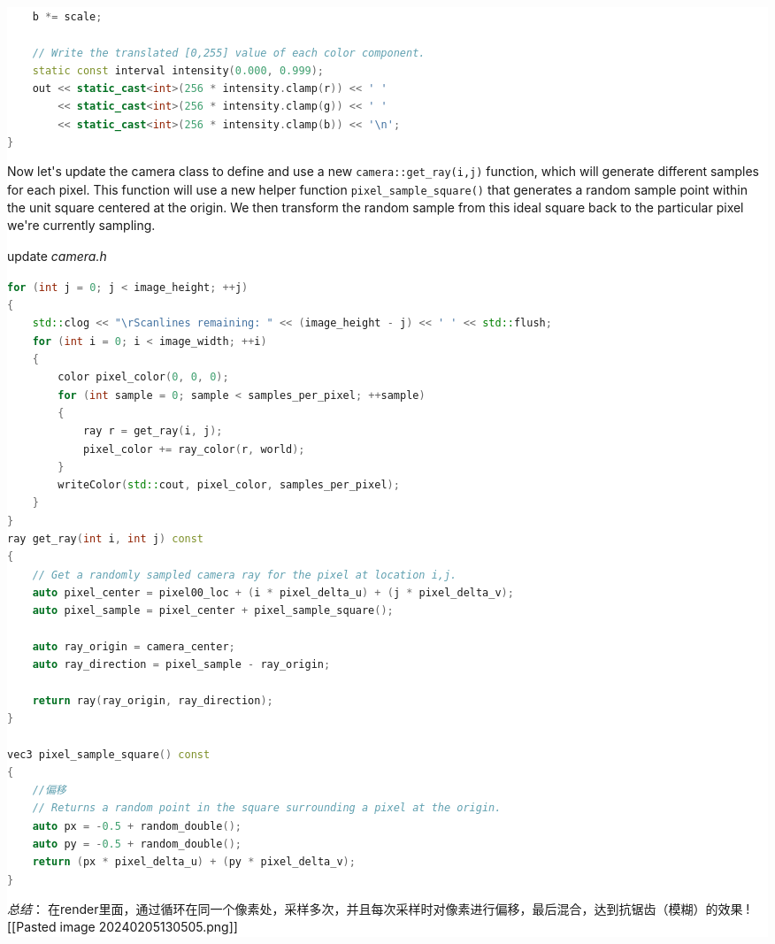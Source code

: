 ```c++
    b *= scale;

    // Write the translated [0,255] value of each color component.
    static const interval intensity(0.000, 0.999);
    out << static_cast<int>(256 * intensity.clamp(r)) << ' '
        << static_cast<int>(256 * intensity.clamp(g)) << ' '
        << static_cast<int>(256 * intensity.clamp(b)) << '\n';
}
```

Now let's update the camera class to define and use a new `camera::get_ray(i,j)` function, which will generate different samples for each pixel. This function will use a new helper function `pixel_sample_square()` that generates a random sample point within the unit square centered at the origin. We then transform the random sample from this ideal square back to the particular pixel we're currently sampling.

update _camera.h_ 
```c++
for (int j = 0; j < image_height; ++j)
{
	std::clog << "\rScanlines remaining: " << (image_height - j) << ' ' << std::flush;
	for (int i = 0; i < image_width; ++i)
	{
		color pixel_color(0, 0, 0);
		for (int sample = 0; sample < samples_per_pixel; ++sample)
		{
			ray r = get_ray(i, j);
			pixel_color += ray_color(r, world);
		}
		writeColor(std::cout, pixel_color, samples_per_pixel);
	}
}
ray get_ray(int i, int j) const
{
	// Get a randomly sampled camera ray for the pixel at location i,j.
	auto pixel_center = pixel00_loc + (i * pixel_delta_u) + (j * pixel_delta_v);
	auto pixel_sample = pixel_center + pixel_sample_square();

	auto ray_origin = camera_center;
	auto ray_direction = pixel_sample - ray_origin;

	return ray(ray_origin, ray_direction);
}

vec3 pixel_sample_square() const
{
	//偏移
	// Returns a random point in the square surrounding a pixel at the origin.
	auto px = -0.5 + random_double();
	auto py = -0.5 + random_double();
	return (px * pixel_delta_u) + (py * pixel_delta_v);
}
```
_总结_：
在render里面，通过循环在同一个像素处，采样多次，并且每次采样时对像素进行偏移，最后混合，达到抗锯齿（模糊）的效果
![[Pasted image 20240205130505.png]]
